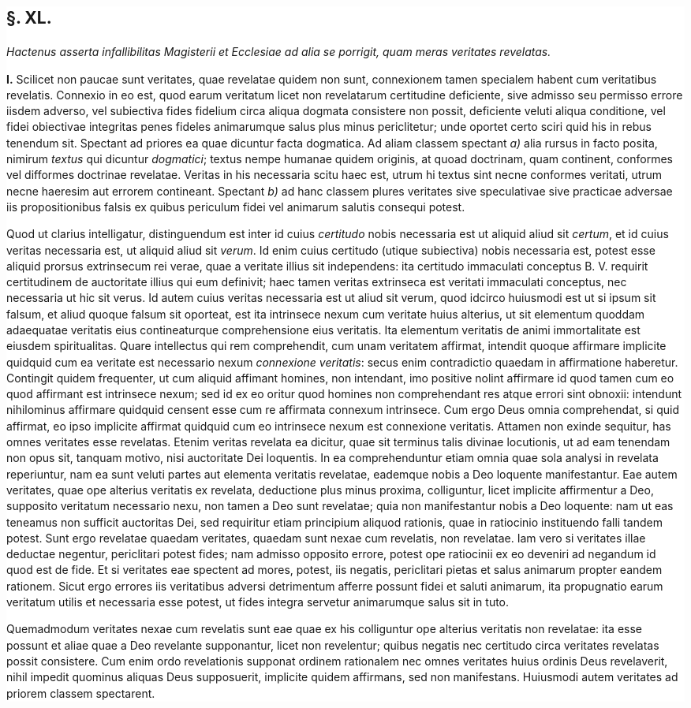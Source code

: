 ## §. XL.

*Hactenus asserta infallibilitas Magisterii et Ecclesiae ad alia se porrigit, quam meras veritates revelatas.*

**I.** Scilicet non paucae sunt veritates, quae revelatae quidem non sunt, connexionem tamen specialem habent cum veritatibus revelatis. Connexio in eo est, quod earum veritatum licet non revelatarum certitudine deficiente, sive admisso seu permisso errore iisdem adverso, vel subiectiva fides fidelium circa aliqua dogmata consistere non possit, deficiente veluti aliqua conditione, vel fidei obiectivae integritas penes fideles animarumque salus plus minus periclitetur; unde oportet certo sciri quid his in rebus tenendum sit. Spectant ad priores ea quae dicuntur facta dogmatica. Ad aliam classem spectant *a)* alia rursus in facto posita, nimirum *textus* qui dicuntur *dogmatici*; textus nempe humanae quidem originis, at quoad doctrinam, quam continent, conformes vel difformes doctrinae revelatae. Veritas in his necessaria scitu haec est, utrum hi textus sint necne conformes veritati, utrum necne haeresim aut errorem contineant. Spectant *b)* ad hanc classem plures veritates sive speculativae sive practicae adversae iis propositionibus falsis ex quibus periculum fidei vel animarum salutis consequi potest.

Quod ut clarius intelligatur, distinguendum est inter id cuius *certitudo* nobis necessaria est ut aliquid aliud sit *certum*, et id cuius veritas necessaria est, ut aliquid aliud sit *verum*. Id enim cuius certitudo (utique subiectiva) nobis necessaria est, potest esse aliquid prorsus extrinsecum rei verae, quae a veritate illius sit independens: ita certitudo immaculati conceptus B. V. requirit certitudinem de auctoritate illius qui eum definivit; haec tamen veritas extrinseca est veritati immaculati conceptus, nec necessaria ut hic sit verus. Id autem cuius veritas necessaria est ut aliud sit verum, quod idcirco huiusmodi est ut si ipsum sit falsum, et aliud quoque falsum sit oporteat, est ita intrinsece nexum cum veritate huius alterius, ut sit elementum quoddam adaequatae veritatis eius contineaturque comprehensione eius veritatis. Ita elementum veritatis de animi immortalitate est eiusdem spiritualitas. Quare intellectus qui rem comprehendit, cum unam veritatem affirmat, intendit quoque affirmare implicite quidquid cum ea veritate est necessario nexum *connexione veritatis*: secus enim contradictio quaedam in affirmatione haberetur. Contingit quidem frequenter, ut cum aliquid affimant homines, non intendant, imo positive nolint affirmare id quod tamen cum eo quod affirmant est intrinsece nexum; sed id ex eo oritur quod homines non comprehendant res atque errori sint obnoxii: intendunt nihilominus affirmare quidquid censent esse cum re affirmata connexum intrinsece. Cum ergo Deus omnia comprehendat, si quid affirmat, eo ipso implicite affirmat quidquid cum eo intrinsece nexum est connexione veritatis. Attamen non exinde sequitur, has omnes veritates esse revelatas. Etenim veritas revelata ea dicitur, quae sit terminus talis divinae locutionis, ut ad eam tenendam non opus sit, tanquam motivo, nisi auctoritate Dei loquentis. In ea comprehenduntur etiam omnia quae sola analysi in revelata reperiuntur, nam ea sunt veluti partes aut elementa veritatis revelatae, eademque nobis a Deo loquente manifestantur. Eae autem veritates, quae ope alterius veritatis ex revelata, deductione plus minus proxima, colliguntur, licet implicite affirmentur a Deo, supposito veritatum necessario nexu, non tamen a Deo sunt revelatae; quia non manifestantur nobis a Deo loquente: nam ut eas teneamus non sufficit auctoritas Dei, sed requiritur etiam principium aliquod rationis, quae in ratiocinio instituendo falli tandem potest. Sunt ergo revelatae quaedam veritates, quaedam sunt nexae cum revelatis, non revelatae. Iam vero si veritates illae deductae negentur, periclitari potest fides; nam admisso opposito errore, potest ope ratiocinii ex eo deveniri ad negandum id quod est de fide. Et si veritates eae spectent ad mores, potest, iis negatis, periclitari pietas et salus animarum propter eandem rationem. Sicut ergo errores iis veritatibus adversi detrimentum afferre possunt fidei et saluti animarum, ita propugnatio earum veritatum utilis et necessaria esse potest, ut fides integra servetur animarumque salus sit in tuto.

Quemadmodum veritates nexae cum revelatis sunt eae quae ex his colliguntur ope alterius veritatis non revelatae: ita esse possunt et aliae quae a Deo revelante supponantur, licet non revelentur; quibus negatis nec certitudo circa veritates revelatas possit consistere. Cum enim ordo revelationis supponat ordinem rationalem nec omnes veritates huius ordinis Deus revelaverit, nihil impedit quominus aliquas Deus supposuerit, implicite quidem affirmans, sed non manifestans. Huiusmodi autem veritates ad priorem classem spectarent.
